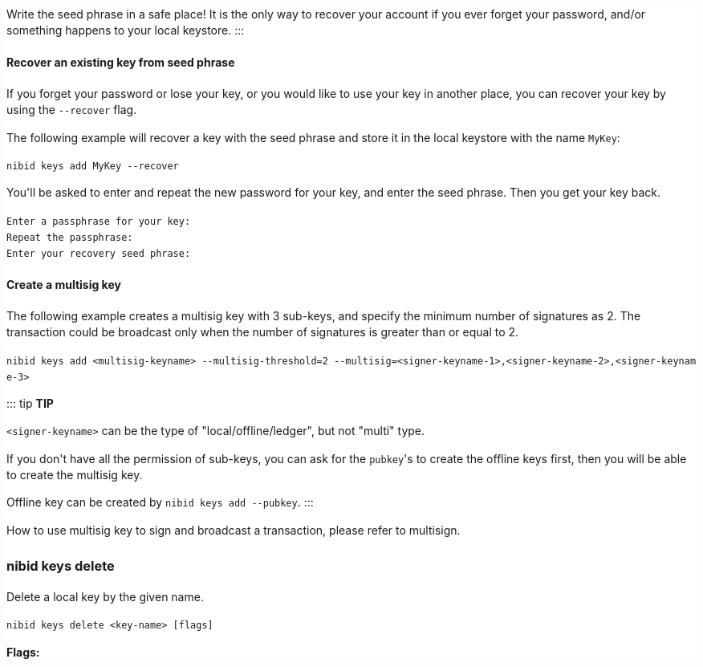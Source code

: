 Write the seed phrase in a safe place! It is the only way to recover your account if you ever forget your password, and/or something happens to your local keystore.
:::

#### Recover an existing key from seed phrase

If you forget your password or lose your key, or you would like to use your key in another place, you can recover your key by using the `--recover` flag. 

The following example will recover a key with the seed phrase and store it in the local keystore with the name `MyKey`:

```text
nibid keys add MyKey --recover
```

You'll be asked to enter and repeat the new password for your key, and enter the seed phrase. Then you get your key back.

```text
Enter a passphrase for your key:
Repeat the passphrase:
Enter your recovery seed phrase:
```

#### Create a multisig key <a id="create-a-multisig-key"></a>

The following example creates a multisig key with 3 sub-keys, and specify the minimum number of signatures as 2. The transaction could be broadcast only when the number of signatures is greater than or equal to 2.

```text
nibid keys add <multisig-keyname> --multisig-threshold=2 --multisig=<signer-keyname-1>,<signer-keyname-2>,<signer-keyname-3>
```

::: tip
**TIP**

`<signer-keyname>` can be the type of "local/offline/ledger", but not "multi" type.

If you don't have all the permission of sub-keys, you can ask for the `pubkey`'s to create the offline keys first, then you will be able to create the multisig key.

Offline key can be created by `nibid keys add --pubkey`.
:::

How to use multisig key to sign and broadcast a transaction, please refer to multisign.

### nibid keys delete <a id="iris-keys-delete"></a>

Delete a local key by the given name.

```text
nibid keys delete <key-name> [flags]
```

**Flags:**
